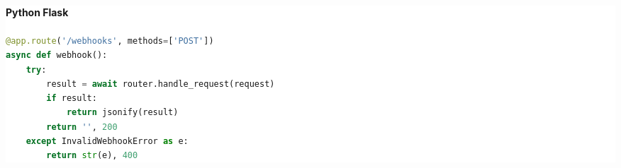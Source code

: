 #### Python Flask
```python
@app.route('/webhooks', methods=['POST'])
async def webhook():
    try:
        result = await router.handle_request(request)
        if result:
            return jsonify(result)
        return '', 200
    except InvalidWebhookError as e:
        return str(e), 400
```